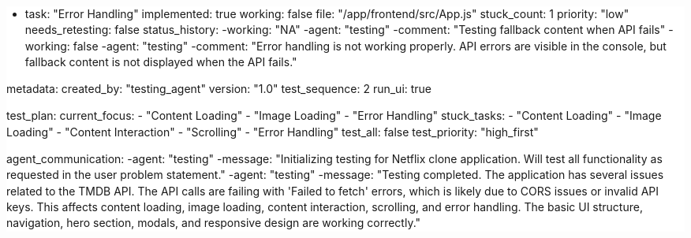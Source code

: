   - task: "Error Handling"
    implemented: true
    working: false
    file: "/app/frontend/src/App.js"
    stuck_count: 1
    priority: "low"
    needs_retesting: false
    status_history:
        -working: "NA"
        -agent: "testing"
        -comment: "Testing fallback content when API fails"
        -working: false
        -agent: "testing"
        -comment: "Error handling is not working properly. API errors are visible in the console, but fallback content is not displayed when the API fails."

metadata:
  created_by: "testing_agent"
  version: "1.0"
  test_sequence: 2
  run_ui: true

test_plan:
  current_focus:
    - "Content Loading"
    - "Image Loading"
    - "Error Handling"
  stuck_tasks:
    - "Content Loading"
    - "Image Loading"
    - "Content Interaction"
    - "Scrolling"
    - "Error Handling"
  test_all: false
  test_priority: "high_first"

agent_communication:
    -agent: "testing"
    -message: "Initializing testing for Netflix clone application. Will test all functionality as requested in the user problem statement."
    -agent: "testing"
    -message: "Testing completed. The application has several issues related to the TMDB API. The API calls are failing with 'Failed to fetch' errors, which is likely due to CORS issues or invalid API keys. This affects content loading, image loading, content interaction, scrolling, and error handling. The basic UI structure, navigation, hero section, modals, and responsive design are working correctly."
